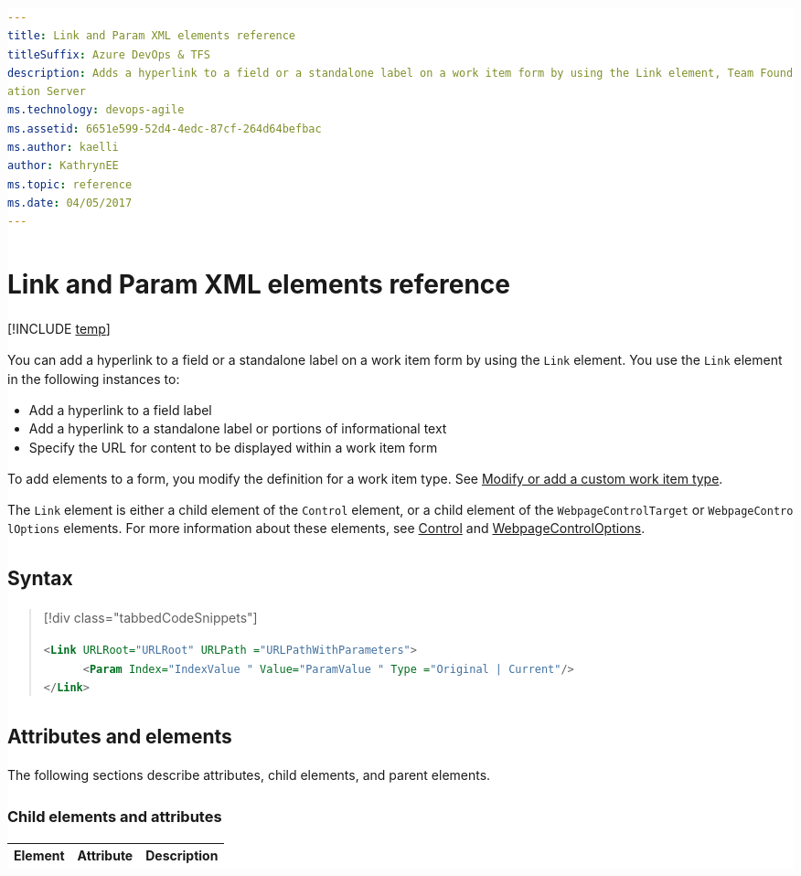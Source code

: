 ```yaml
---
title: Link and Param XML elements reference
titleSuffix: Azure DevOps & TFS 
description: Adds a hyperlink to a field or a standalone label on a work item form by using the Link element, Team Foundation Server
ms.technology: devops-agile
ms.assetid: 6651e599-52d4-4edc-87cf-264d64befbac
ms.author: kaelli
author: KathrynEE
ms.topic: reference
ms.date: 04/05/2017
---
```


# Link and Param XML elements reference

[!INCLUDE [temp](../../includes/customization-phase-0-and-1-plus-version-header.md)]

You can add a hyperlink to a field or a standalone label on a work item form by using the `Link` element. You use the `Link` element in the following instances to:

* Add a hyperlink to a field label
* Add a hyperlink to a standalone label or portions of informational text
* Specify the URL for content to be displayed within a work item form

To add elements to a form, you modify the definition for a work item type. See [Modify or add a custom work item type](../add-modify-wit.md).

The `Link` element is either a child element of the `Control` element, or a child element of the `WebpageControlTarget` or `WebpageControlOptions` elements. For more information about these elements, see [Control](control-xml-element-reference.md) and [WebpageControlOptions](webpagecontroloptions-xml-elements-reference.md).

## Syntax

> [!div class="tabbedCodeSnippets"]
>
> ```XML
> <Link URLRoot="URLRoot" URLPath ="URLPathWithParameters">  
>       <Param Index="IndexValue " Value="ParamValue " Type ="Original | Current"/>  
> </Link>  
> ```

## Attributes and elements

The following sections describe attributes, child elements, and parent elements.

### Child elements and attributes

| Element | Attribute | Description                                                                                                                                                                                                                                                                                                                                                                                                                                                                                                                                                                                                                                                                                                                                                                                                                                                                                                                                                                                                                                                                                                                                                                                                                                                                                                                                                                                                                                                                                                                                                                                                                                                                          |
| ------- | --------- | ------------------------------------------------------------------------------------------------------------------------------------------------------------------------------------------------------------------------------------------------------------------------------------------------------------------------------------------------------------------------------------------------------------------------------------------------------------------------------------------------------------------------------------------------------------------------------------------------------------------------------------------------------------------------------------------------------------------------------------------------------------------------------------------------------------------------------------------------------------------------------------------------------------------------------------------------------------------------------------------------------------------------------------------------------------------------------------------------------------------------------------------------------------------------------------------------------------------------------------------------------------------------------------------------------------------------------------------------------------------------------------------------------------------------------------------------------------------------------------------------------------------------------------------------------------------------------------------------------------------------------------------------------------------------------------ |